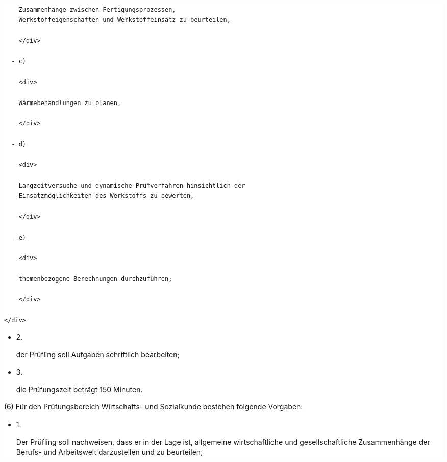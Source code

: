         Zusammenhänge zwischen Fertigungsprozessen,
        Werkstoffeigenschaften und Werkstoffeinsatz zu beurteilen,
        
        </div>
    
      - c)
        
        <div>
        
        Wärmebehandlungen zu planen,
        
        </div>
    
      - d)
        
        <div>
        
        Langzeitversuche und dynamische Prüfverfahren hinsichtlich der
        Einsatzmöglichkeiten des Werkstoffs zu bewerten,
        
        </div>
    
      - e)
        
        <div>
        
        themenbezogene Berechnungen durchzuführen;
        
        </div>
    
    </div>

  - 2\.
    
    <div>
    
    der Prüfling soll Aufgaben schriftlich bearbeiten;
    
    </div>

  - 3\.
    
    <div>
    
    die Prüfungszeit beträgt 150 Minuten.
    
    </div>

</div>

<div class="jurAbsatz">

(6) Für den Prüfungsbereich Wirtschafts- und Sozialkunde bestehen
folgende Vorgaben:

  - 1\.
    
    <div>
    
    Der Prüfling soll nachweisen, dass er in der Lage ist, allgemeine
    wirtschaftliche und gesellschaftliche Zusammenhänge der Berufs- und
    Arbeitswelt darzustellen und zu beurteilen;
    
    </div>
